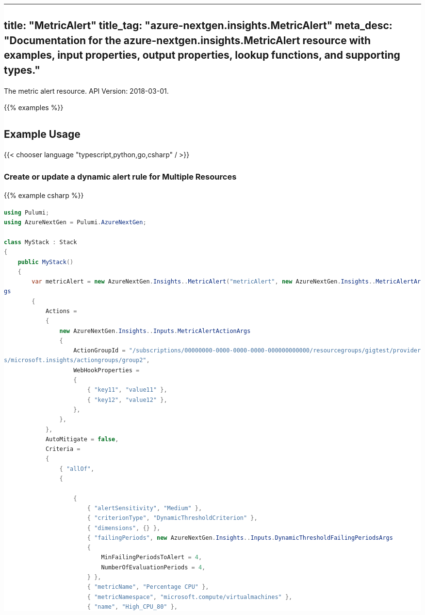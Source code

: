
---
title: "MetricAlert"
title_tag: "azure-nextgen.insights.MetricAlert"
meta_desc: "Documentation for the azure-nextgen.insights.MetricAlert resource with examples, input properties, output properties, lookup functions, and supporting types."
---






The metric alert resource.
API Version: 2018-03-01.

{{% examples %}}
## Example Usage

{{< chooser language "typescript,python,go,csharp" / >}}
### Create or update a dynamic alert rule for Multiple Resources
{{% example csharp %}}
```csharp
using Pulumi;
using AzureNextGen = Pulumi.AzureNextGen;

class MyStack : Stack
{
    public MyStack()
    {
        var metricAlert = new AzureNextGen.Insights..MetricAlert("metricAlert", new AzureNextGen.Insights..MetricAlertArgs
        {
            Actions = 
            {
                new AzureNextGen.Insights..Inputs.MetricAlertActionArgs
                {
                    ActionGroupId = "/subscriptions/00000000-0000-0000-0000-000000000000/resourcegroups/gigtest/providers/microsoft.insights/actiongroups/group2",
                    WebHookProperties = 
                    {
                        { "key11", "value11" },
                        { "key12", "value12" },
                    },
                },
            },
            AutoMitigate = false,
            Criteria = 
            {
                { "allOf", 
                {
                    
                    {
                        { "alertSensitivity", "Medium" },
                        { "criterionType", "DynamicThresholdCriterion" },
                        { "dimensions", {} },
                        { "failingPeriods", new AzureNextGen.Insights..Inputs.DynamicThresholdFailingPeriodsArgs
                        {
                            MinFailingPeriodsToAlert = 4,
                            NumberOfEvaluationPeriods = 4,
                        } },
                        { "metricName", "Percentage CPU" },
                        { "metricNamespace", "microsoft.compute/virtualmachines" },
                        { "name", "High_CPU_80" },
```